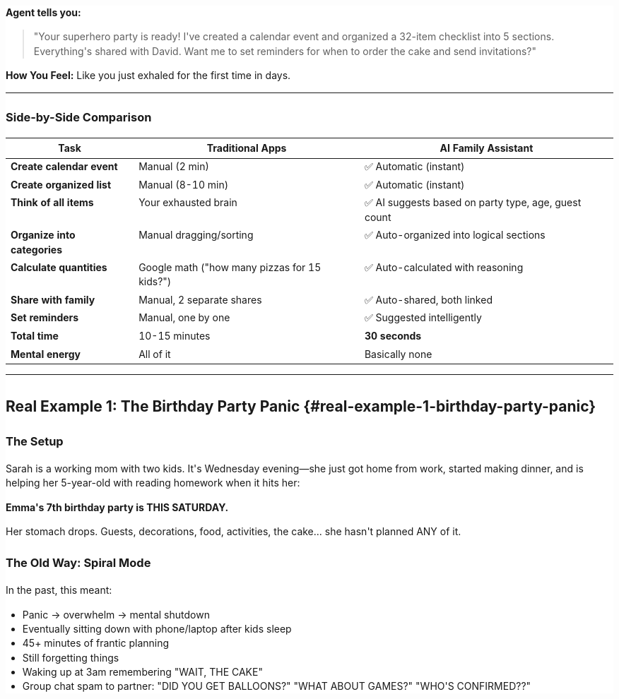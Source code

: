 **Agent tells you:**
> "Your superhero party is ready! I've created a calendar event and organized a 32-item checklist into 5 sections. Everything's shared with David. Want me to set reminders for when to order the cake and send invitations?"

**How You Feel:** Like you just exhaled for the first time in days.

---

### Side-by-Side Comparison

| Task | Traditional Apps | AI Family Assistant |
|------|-----------------|-------------------|
| **Create calendar event** | Manual (2 min) | ✅ Automatic (instant) |
| **Create organized list** | Manual (8-10 min) | ✅ Automatic (instant) |
| **Think of all items** | Your exhausted brain | ✅ AI suggests based on party type, age, guest count |
| **Organize into categories** | Manual dragging/sorting | ✅ Auto-organized into logical sections |
| **Calculate quantities** | Google math ("how many pizzas for 15 kids?") | ✅ Auto-calculated with reasoning |
| **Share with family** | Manual, 2 separate shares | ✅ Auto-shared, both linked |
| **Set reminders** | Manual, one by one | ✅ Suggested intelligently |
| **Total time** | 10-15 minutes | **30 seconds** |
| **Mental energy** | All of it | Basically none |

---

## Real Example 1: The Birthday Party Panic {#real-example-1-birthday-party-panic}

### The Setup

Sarah is a working mom with two kids. It's Wednesday evening—she just got home from work, started making dinner, and is helping her 5-year-old with reading homework when it hits her:

**Emma's 7th birthday party is THIS SATURDAY.**

Her stomach drops. Guests, decorations, food, activities, the cake... she hasn't planned ANY of it.

### The Old Way: Spiral Mode

In the past, this meant:
- Panic → overwhelm → mental shutdown
- Eventually sitting down with phone/laptop after kids sleep
- 45+ minutes of frantic planning
- Still forgetting things
- Waking up at 3am remembering "WAIT, THE CAKE"
- Group chat spam to partner: "DID YOU GET BALLOONS?" "WHAT ABOUT GAMES?" "WHO'S CONFIRMED??"
